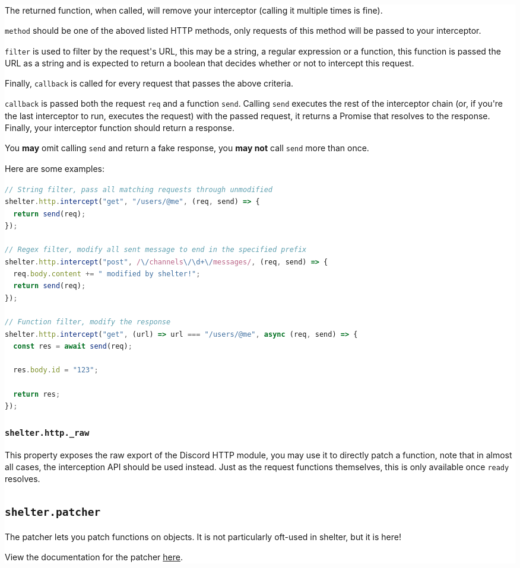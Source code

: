 The returned function, when called, will remove your interceptor (calling it multiple times is fine).

`method` should be one of the aboved listed HTTP methods, only requests of this method will be passed to your interceptor.

`filter` is used to filter by the request's URL, this may be a string, a regular expression or a function, this function is passed the URL as a string and is expected to return a boolean that decides whether or not to intercept this request.

Finally, `callback` is called for every request that passes the above criteria.

`callback` is passed both the request `req` and a function `send`.
Calling `send` executes the rest of the interceptor chain (or, if you're the last interceptor to run, executes the request) with the passed request, it returns a Promise that resolves to the response. Finally, your interceptor function should return a response.

You **may** omit calling `send` and return a fake response, you **may not** call `send` more than once.

Here are some examples:
```ts
// String filter, pass all matching requests through unmodified
shelter.http.intercept("get", "/users/@me", (req, send) => {
  return send(req);
});

// Regex filter, modify all sent message to end in the specified prefix
shelter.http.intercept("post", /\/channels\/\d+\/messages/, (req, send) => {
  req.body.content += " modified by shelter!";
  return send(req);
});

// Function filter, modify the response
shelter.http.intercept("get", (url) => url === "/users/@me", async (req, send) => {
  const res = await send(req);

  res.body.id = "123";

  return res;
});
```

### `shelter.http._raw`
This property exposes the raw export of the Discord HTTP module, you may use it to directly patch a function, note that in almost all cases, the interception API should be used instead. Just as the request functions themselves, this is only available once `ready` resolves.

## `shelter.patcher`

The patcher lets you patch functions on objects. It is not particularly oft-used in shelter, but it is here!

View the documentation for the patcher [here](https://github.com/Cumcord/spitroast#readme).
